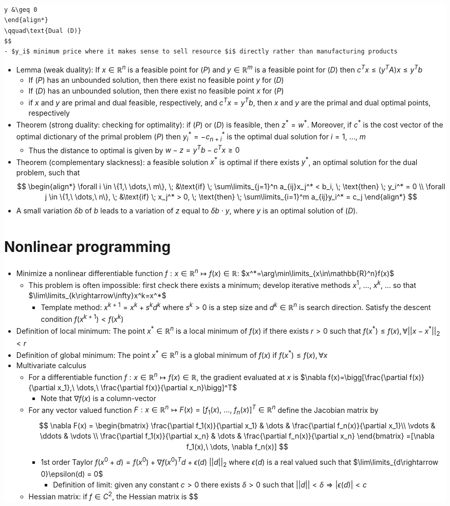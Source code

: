     y &\geq 0
    \end{align*}
    \qquad\text{Dual (D)}
    $$
    - $y_i$ minimum price where it makes sense to sell resource $i$ directly rather than manufacturing products
  - Lemma (weak duality): If $x\in\mathbb{R}^n$ is a feasible point for ($P$) and $y\in\mathbb{R}^m$ is a feasible point for ($D$) then $c^Tx\leq (y^TA)x \leq y^Tb$
    - If ($P$) has an unbounded solution, then there exist no feasible point $y$ for ($D$)
    - If ($D$) has an unbounded solution, then there exist no feasible point $x$ for ($P$)
    - if $x$ and $y$ are primal and dual feasible, respectively, and $c^Tx=y^Tb$, then $x$ and $y$ are the primal and dual optimal points, respectively
  - Theorem (strong duality: checking for optimality): if ($P$) or ($D$) is feasible, then $z^*=w^*$. Moreover, if $c^*$ is the cost vector of the optimal dictionary of the primal problem ($P$) then $y_i^*=-c_{n+i}^*$ is the optimal dual solution for $i=1,\ \dots,\ m$
    - Thus the distance to optimal is given by $w-z=y^Tb-c^Tx\geq 0$
- Theorem (complementary slackness): a feasible solution $x^*$ is optimal if there exists $y^*$, an optimal solution for the dual problem, such that
  $$
  \begin{align*}
  \forall i \in \{1,\ \dots,\ m\}, \; &\text{if} \; \sum\limits_{j=1}^n a_{ij}x_j^* < b_i, \; \text{then} \; y_i^* = 0 \\
  \forall j \in \{1,\ \dots,\ n\}, \; &\text{if} \; x_j^* > 0, \; \text{then} \; \sum\limits_{i=1}^m a_{ij}y_i^* = c_j
  \end{align*}
  $$
- A small variation $\delta b$ of $b$ leads to a variation of $z$ equal to $\delta b\cdot y$, where $y$ is an optimal solution of ($D$).

# Nonlinear programming

- Minimize a nonlinear differentiable function $f:x\in\mathbb{R}^n\mapsto f(x)\in\mathbb{R}$: $x^*=\arg\min\limits_{x\in\mathbb{R}^n}f(x)$
  - This problem is often impossible: first check there exists a minimum; develop iterative methods $x^1,\ \dots,\ x^k,\ \dots$ so that $\lim\limits_{k\rightarrow\infty}x^k=x^*$
    - Template method: $x^{k+1}=x^k+s^kd^k$ where $s^k>0$ is a step size and $d^k\in\mathbb{R}^n$ is search direction. Satisfy the descent condition $f(x^{k+1})<f(x^k)$
- Definition of local minimum: The point $x^*\in\mathbb{R}^n$ is a local minimum of $f(x)$ if there exists $r>0$ such that $f(x^*)\leq f(x),\forall||x-x^*||_2<r$
- Definition of global minimum: The point $x^*\in\mathbb{R}^n$ is a global minimum of $f(x)$ if $f(x^*)\leq f(x),\forall x$
- Multivariate calculus
  - For a differentiable function $f:x\in\mathbb{R}^n\mapsto f(x)\in\mathbb{R}$, the gradient evaluated at $x$ is $\nabla f(x)=\bigg[\frac{\partial f(x)}{\partial x_1},\ \dots,\ \frac{\partial f(x)}{\partial x_n}\bigg]^T$
    - Note that $\nabla f(x)$ is a column-vector
  - For any vector valued function $F:x\in\mathbb{R}^n\mapsto F(x)=[f_1(x),\ \dots,\ f_n(x)]^T\in\mathbb{R}^n$ define the Jacobian matrix by
    $$
    \nabla F(x) =
    \begin{bmatrix}
    \frac{\partial f_1(x)}{\partial x_1} & \dots  & \frac{\partial f_n(x)}{\partial x_1}\\
    \vdots                               & \ddots & \vdots \\
    \frac{\partial f_1(x)}{\partial x_n} & \dots  & \frac{\partial f_n(x)}{\partial x_n}
    \end{bmatrix}
    =[\nabla f_1(x),\ \dots, \nabla f_n(x)]
    $$
    - 1st order Taylor $f(x^0 + d) = f(x^0)+ \nabla f(x^0)^Td+\epsilon(d)\ ||d||_2$ where $\epsilon(d)$ is a real valued such that $\lim\limits_{d\rightarrow 0}\epsilon(d) = 0$
      - Definition of limit: given any constant $c > 0$ there exists $\delta > 0$ such that $||d|| < \delta \Rightarrow |\epsilon(d)| < c$
  - Hessian matrix: if $f\in C^2$, the Hessian matrix is
    $$